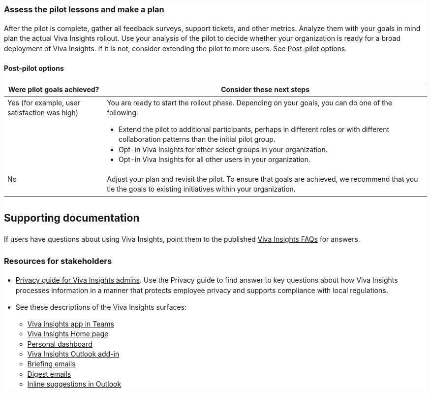 ### Assess the pilot lessons and make a plan

After the pilot is complete, gather all feedback surveys, support tickets, and other metrics. Analyze them with your goals in mind plan the actual Viva Insights rollout. Use your analysis of the pilot to decide whether your organization is ready for a broad deployment of Viva Insights. If it is not, consider extending the pilot to more users. See [Post-pilot options](#post-pilot-options).

#### Post-pilot options

| Were pilot goals achieved? | Consider these next steps |
| ----- | ----- |
| Yes (for example, user satisfaction was high) | You are ready to start the rollout phase. Depending on your goals, you can do one of the following: <ul> <li> Extend the pilot to additional participants, perhaps in different roles or with different collaboration patterns than the initial pilot group. </li> <li> Opt-in Viva Insights for other select groups in your organization. </li> <li> Opt-in Viva Insights for all other users in your organization. </li> </ul>  |
| No | Adjust your plan and revisit the pilot. To ensure that goals are achieved, we recommend that you tie the goals to existing initiatives within your organization. |

## Supporting documentation

If users have questions about using Viva Insights, point them to the published [Viva Insights FAQs](./../overview/mya-faq.md) for answers.

### Resources for stakeholders



* [Privacy guide for Viva Insights admins](./../overview/privacy-guide-users.md). Use the Privacy guide to find answer to key questions about how Viva Insights processes information in a manner that protects employee privacy and supports compliance with local regulations.

* See these descriptions of the Viva Insights surfaces:

  * [Viva Insights app in Teams](../teams/viva-insights-home.md)
  * [Viva Insights Home page](./../use/home-web.md)
  * [Personal dashboard](./../use/dashboard-2.md)
  * [Viva Insights Outlook add-in](./../use/add-in.md)
  * [Briefing emails](../Briefing/be-overview.md)
  * [Digest emails](./../use/email-digests-3.md)
  * [Inline suggestions in Outlook](./../use/mya-notifications.md)


